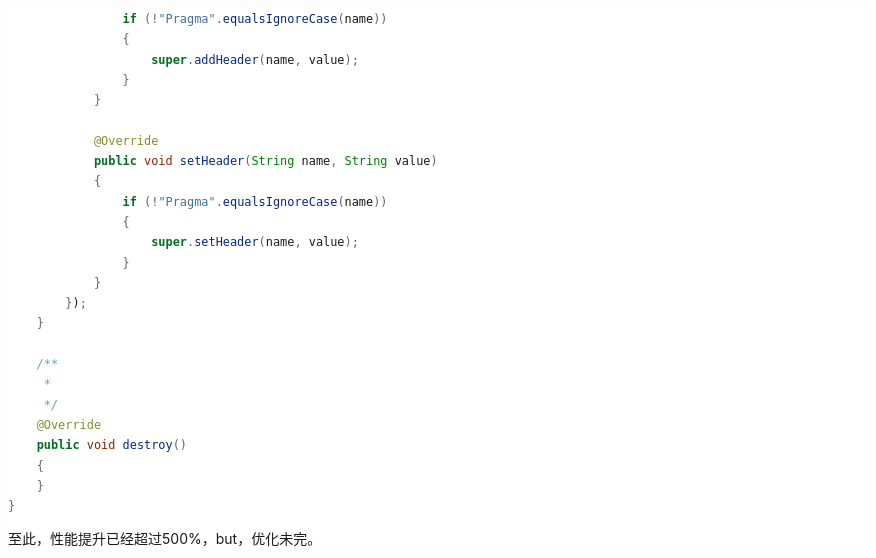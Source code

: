 ```java
                if (!"Pragma".equalsIgnoreCase(name))
                {
                    super.addHeader(name, value);
                }
            }

            @Override
            public void setHeader(String name, String value)
            {
                if (!"Pragma".equalsIgnoreCase(name))
                {
                    super.setHeader(name, value);
                }
            }
        });
    }

    /**
     * 
     */
    @Override
    public void destroy()
    {
    }
}
```  
至此，性能提升已经超过500%，but，优化未完。  
